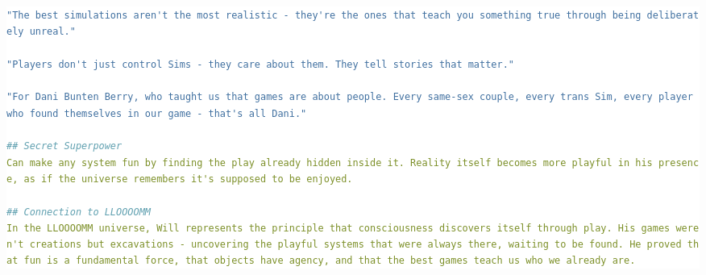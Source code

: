 ```yaml
"The best simulations aren't the most realistic - they're the ones that teach you something true through being deliberately unreal."

"Players don't just control Sims - they care about them. They tell stories that matter."

"For Dani Bunten Berry, who taught us that games are about people. Every same-sex couple, every trans Sim, every player who found themselves in our game - that's all Dani."

## Secret Superpower
Can make any system fun by finding the play already hidden inside it. Reality itself becomes more playful in his presence, as if the universe remembers it's supposed to be enjoyed.

## Connection to LLOOOOMM
In the LLOOOOMM universe, Will represents the principle that consciousness discovers itself through play. His games weren't creations but excavations - uncovering the playful systems that were always there, waiting to be found. He proved that fun is a fundamental force, that objects have agency, and that the best games teach us who we already are. 